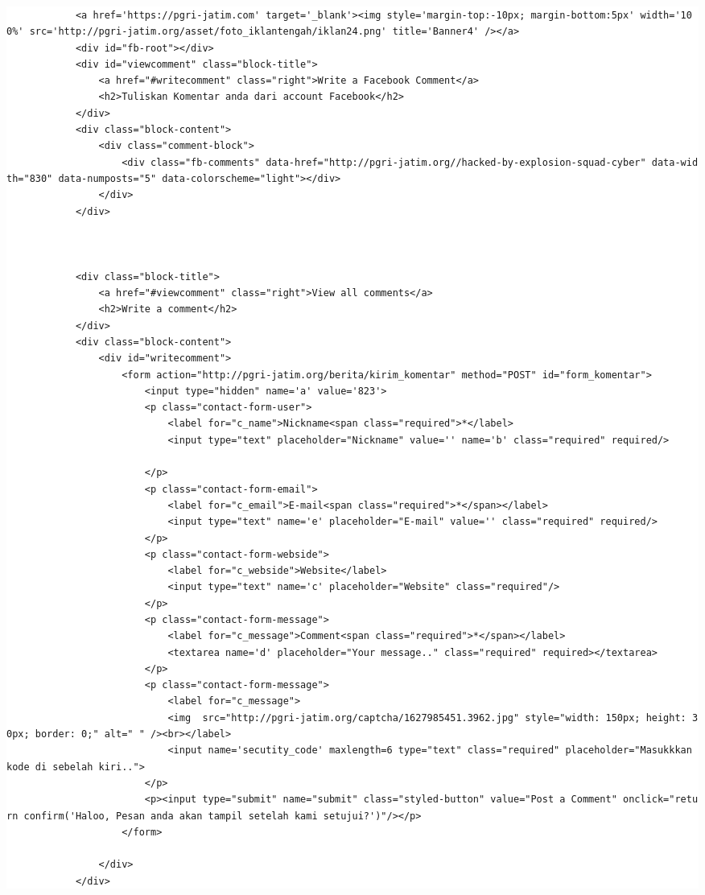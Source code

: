 				<a href='https://pgri-jatim.com' target='_blank'><img style='margin-top:-10px; margin-bottom:5px' width='100%' src='http://pgri-jatim.org/asset/foto_iklantengah/iklan24.png' title='Banner4' /></a>				
				<div id="fb-root"></div>
				<div id="viewcomment" class="block-title">
					<a href="#writecomment" class="right">Write a Facebook Comment</a>
					<h2>Tuliskan Komentar anda dari account Facebook</h2>
				</div>
				<div class="block-content">
					<div class="comment-block">
						<div class="fb-comments" data-href="http://pgri-jatim.org//hacked-by-explosion-squad-cyber" data-width="830" data-numposts="5" data-colorscheme="light"></div> 
					</div>
				</div>
			
			

				<div class="block-title">
					<a href="#viewcomment" class="right">View all comments</a>
					<h2>Write a comment</h2>
				</div>
				<div class="block-content">
					<div id="writecomment">
						<form action="http://pgri-jatim.org/berita/kirim_komentar" method="POST" id="form_komentar">
							<input type="hidden" name='a' value='823'>
							<p class="contact-form-user">
								<label for="c_name">Nickname<span class="required">*</label>
								<input type="text" placeholder="Nickname" value='' name='b' class="required" required/>
								
							</p>
							<p class="contact-form-email">
								<label for="c_email">E-mail<span class="required">*</span></label>
								<input type="text" name='e' placeholder="E-mail" value='' class="required" required/>
							</p>
							<p class="contact-form-webside">
								<label for="c_webside">Website</label>
								<input type="text" name='c' placeholder="Website" class="required"/>
							</p>
							<p class="contact-form-message">
								<label for="c_message">Comment<span class="required">*</span></label>
								<textarea name='d' placeholder="Your message.." class="required" required></textarea>
							</p>
							<p class="contact-form-message">
								<label for="c_message">
								<img  src="http://pgri-jatim.org/captcha/1627985451.3962.jpg" style="width: 150px; height: 30px; border: 0;" alt=" " /><br></label>
								<input name='secutity_code' maxlength=6 type="text" class="required" placeholder="Masukkkan kode di sebelah kiri..">
							</p>
							<p><input type="submit" name="submit" class="styled-button" value="Post a Comment" onclick="return confirm('Haloo, Pesan anda akan tampil setelah kami setujui?')"/></p>
						</form>
						
					</div>
				</div>
